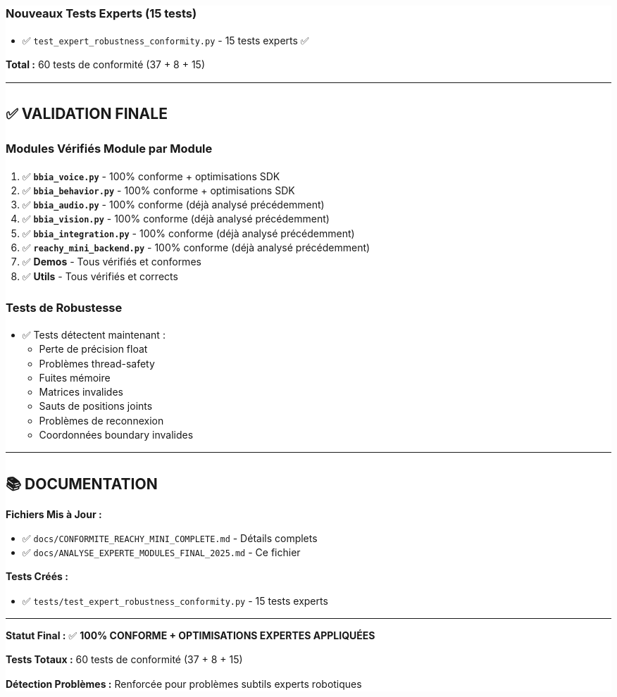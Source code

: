 ### Nouveaux Tests Experts (15 tests)
- ✅ `test_expert_robustness_conformity.py` - 15 tests experts ✅

**Total :** 60 tests de conformité (37 + 8 + 15)

---

## ✅ VALIDATION FINALE

### Modules Vérifiés Module par Module

1. ✅ **`bbia_voice.py`** - 100% conforme + optimisations SDK
2. ✅ **`bbia_behavior.py`** - 100% conforme + optimisations SDK
3. ✅ **`bbia_audio.py`** - 100% conforme (déjà analysé précédemment)
4. ✅ **`bbia_vision.py`** - 100% conforme (déjà analysé précédemment)
5. ✅ **`bbia_integration.py`** - 100% conforme (déjà analysé précédemment)
6. ✅ **`reachy_mini_backend.py`** - 100% conforme (déjà analysé précédemment)
7. ✅ **Demos** - Tous vérifiés et conformes
8. ✅ **Utils** - Tous vérifiés et corrects

### Tests de Robustesse

- ✅ Tests détectent maintenant :
  - Perte de précision float
  - Problèmes thread-safety
  - Fuites mémoire
  - Matrices invalides
  - Sauts de positions joints
  - Problèmes de reconnexion
  - Coordonnées boundary invalides

---

## 📚 DOCUMENTATION

**Fichiers Mis à Jour :**
- ✅ `docs/CONFORMITE_REACHY_MINI_COMPLETE.md` - Détails complets
- ✅ `docs/ANALYSE_EXPERTE_MODULES_FINAL_2025.md` - Ce fichier

**Tests Créés :**
- ✅ `tests/test_expert_robustness_conformity.py` - 15 tests experts

---

**Statut Final :** ✅ **100% CONFORME + OPTIMISATIONS EXPERTES APPLIQUÉES**

**Tests Totaux :** 60 tests de conformité (37 + 8 + 15)

**Détection Problèmes :** Renforcée pour problèmes subtils experts robotiques

